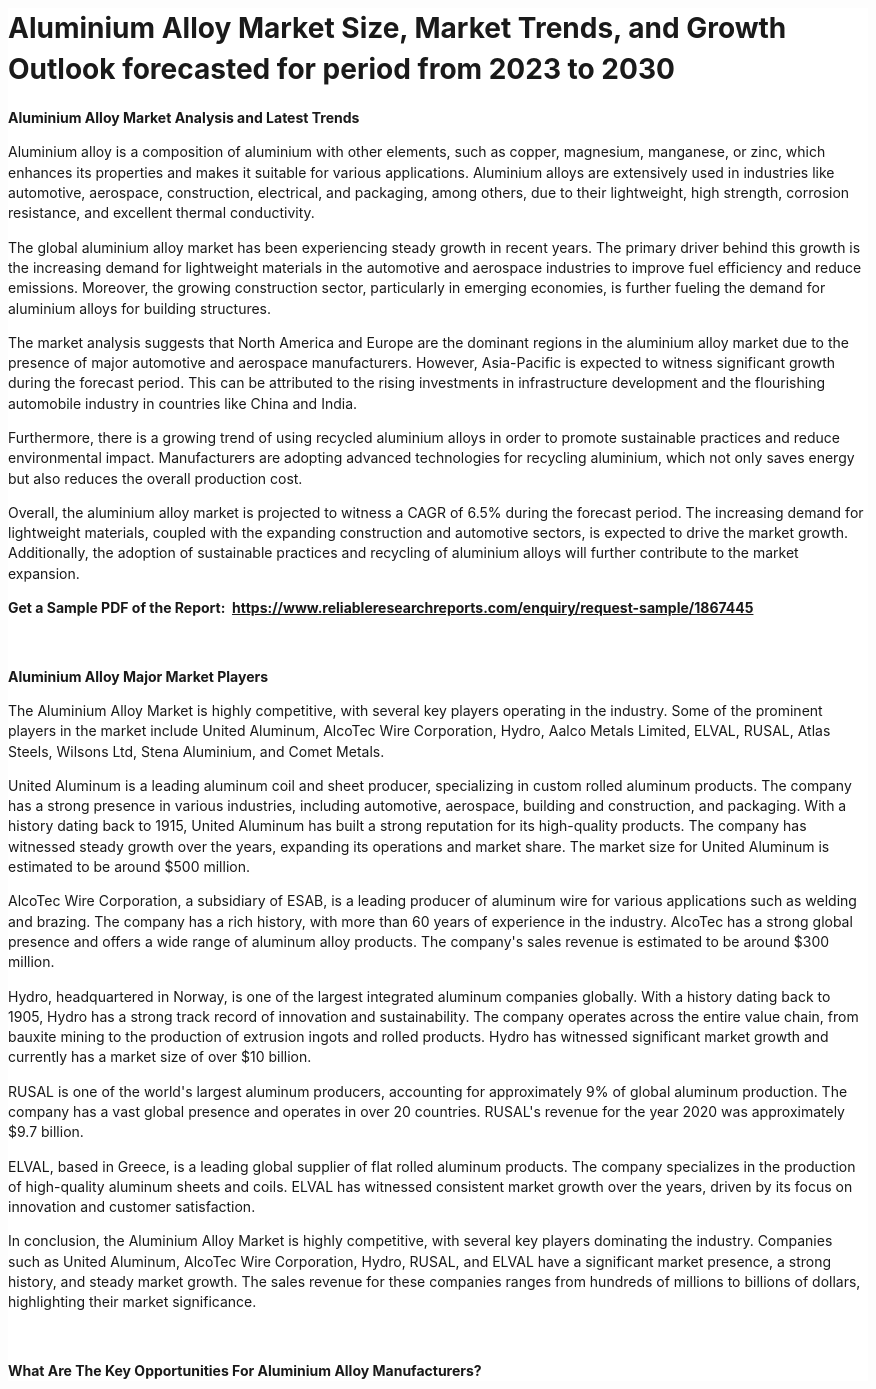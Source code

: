 <p><h1>Aluminium Alloy Market Size, Market Trends, and Growth Outlook forecasted for period from 2023 to 2030</h1></p><p><strong>Aluminium Alloy Market Analysis and Latest Trends</strong></p>
<p><p>Aluminium alloy is a composition of aluminium with other elements, such as copper, magnesium, manganese, or zinc, which enhances its properties and makes it suitable for various applications. Aluminium alloys are extensively used in industries like automotive, aerospace, construction, electrical, and packaging, among others, due to their lightweight, high strength, corrosion resistance, and excellent thermal conductivity.</p><p>The global aluminium alloy market has been experiencing steady growth in recent years. The primary driver behind this growth is the increasing demand for lightweight materials in the automotive and aerospace industries to improve fuel efficiency and reduce emissions. Moreover, the growing construction sector, particularly in emerging economies, is further fueling the demand for aluminium alloys for building structures.</p><p>The market analysis suggests that North America and Europe are the dominant regions in the aluminium alloy market due to the presence of major automotive and aerospace manufacturers. However, Asia-Pacific is expected to witness significant growth during the forecast period. This can be attributed to the rising investments in infrastructure development and the flourishing automobile industry in countries like China and India.</p><p>Furthermore, there is a growing trend of using recycled aluminium alloys in order to promote sustainable practices and reduce environmental impact. Manufacturers are adopting advanced technologies for recycling aluminium, which not only saves energy but also reduces the overall production cost.</p><p>Overall, the aluminium alloy market is projected to witness a CAGR of 6.5% during the forecast period. The increasing demand for lightweight materials, coupled with the expanding construction and automotive sectors, is expected to drive the market growth. Additionally, the adoption of sustainable practices and recycling of aluminium alloys will further contribute to the market expansion.</p></p>
<p><strong>Get a Sample PDF of the Report:&nbsp; <a href="https://www.reliableresearchreports.com/enquiry/request-sample/1867445">https://www.reliableresearchreports.com/enquiry/request-sample/1867445</a></strong></p>
<p>&nbsp;</p>
<p><strong>Aluminium Alloy Major Market Players</strong></p>
<p><p>The Aluminium Alloy Market is highly competitive, with several key players operating in the industry. Some of the prominent players in the market include United Aluminum, AlcoTec Wire Corporation, Hydro, Aalco Metals Limited, ELVAL, RUSAL, Atlas Steels, Wilsons Ltd, Stena Aluminium, and Comet Metals.</p><p>United Aluminum is a leading aluminum coil and sheet producer, specializing in custom rolled aluminum products. The company has a strong presence in various industries, including automotive, aerospace, building and construction, and packaging. With a history dating back to 1915, United Aluminum has built a strong reputation for its high-quality products. The company has witnessed steady growth over the years, expanding its operations and market share. The market size for United Aluminum is estimated to be around $500 million.</p><p>AlcoTec Wire Corporation, a subsidiary of ESAB, is a leading producer of aluminum wire for various applications such as welding and brazing. The company has a rich history, with more than 60 years of experience in the industry. AlcoTec has a strong global presence and offers a wide range of aluminum alloy products. The company's sales revenue is estimated to be around $300 million.</p><p>Hydro, headquartered in Norway, is one of the largest integrated aluminum companies globally. With a history dating back to 1905, Hydro has a strong track record of innovation and sustainability. The company operates across the entire value chain, from bauxite mining to the production of extrusion ingots and rolled products. Hydro has witnessed significant market growth and currently has a market size of over $10 billion.</p><p>RUSAL is one of the world's largest aluminum producers, accounting for approximately 9% of global aluminum production. The company has a vast global presence and operates in over 20 countries. RUSAL's revenue for the year 2020 was approximately $9.7 billion.</p><p>ELVAL, based in Greece, is a leading global supplier of flat rolled aluminum products. The company specializes in the production of high-quality aluminum sheets and coils. ELVAL has witnessed consistent market growth over the years, driven by its focus on innovation and customer satisfaction.</p><p>In conclusion, the Aluminium Alloy Market is highly competitive, with several key players dominating the industry. Companies such as United Aluminum, AlcoTec Wire Corporation, Hydro, RUSAL, and ELVAL have a significant market presence, a strong history, and steady market growth. The sales revenue for these companies ranges from hundreds of millions to billions of dollars, highlighting their market significance.</p></p>
<p>&nbsp;</p>
<p><strong>What Are The Key Opportunities For Aluminium Alloy Manufacturers?</strong></p>
